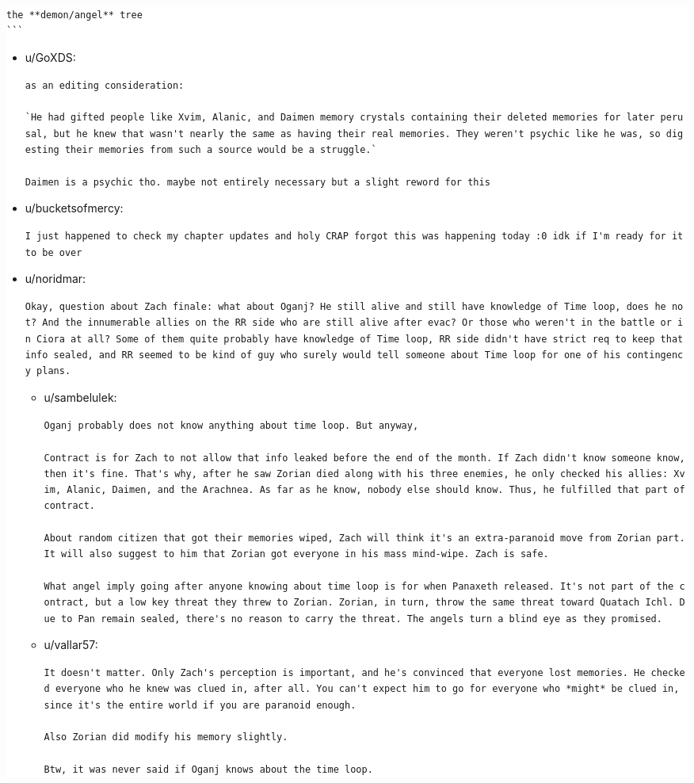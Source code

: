     the **demon/angel** tree
    ```

  - u/GoXDS:
    ```
    as an editing consideration:

    `He had gifted people like Xvim, Alanic, and Daimen memory crystals containing their deleted memories for later perusal, but he knew that wasn't nearly the same as having their real memories. They weren't psychic like he was, so digesting their memories from such a source would be a struggle.`

    Daimen is a psychic tho. maybe not entirely necessary but a slight reword for this
    ```

- u/bucketsofmercy:
  ```
  I just happened to check my chapter updates and holy CRAP forgot this was happening today :0 idk if I'm ready for it to be over
  ```

- u/noridmar:
  ```
  Okay, question about Zach finale: what about Oganj? He still alive and still have knowledge of Time loop, does he not? And the innumerable allies on the RR side who are still alive after evac? Or those who weren't in the battle or in Ciora at all? Some of them quite probably have knowledge of Time loop, RR side didn't have strict req to keep that info sealed, and RR seemed to be kind of guy who surely would tell someone about Time loop for one of his contingency plans.
  ```

  - u/sambelulek:
    ```
    Oganj probably does not know anything about time loop. But anyway,

    Contract is for Zach to not allow that info leaked before the end of the month. If Zach didn't know someone know, then it's fine. That's why, after he saw Zorian died along with his three enemies, he only checked his allies: Xvim, Alanic, Daimen, and the Arachnea. As far as he know, nobody else should know. Thus, he fulfilled that part of contract.

    About random citizen that got their memories wiped, Zach will think it's an extra-paranoid move from Zorian part. It will also suggest to him that Zorian got everyone in his mass mind-wipe. Zach is safe.

    What angel imply going after anyone knowing about time loop is for when Panaxeth released. It's not part of the contract, but a low key threat they threw to Zorian. Zorian, in turn, throw the same threat toward Quatach Ichl. Due to Pan remain sealed, there's no reason to carry the threat. The angels turn a blind eye as they promised.
    ```

  - u/vallar57:
    ```
    It doesn't matter. Only Zach's perception is important, and he's convinced that everyone lost memories. He checked everyone who he knew was clued in, after all. You can't expect him to go for everyone who *might* be clued in, since it's the entire world if you are paranoid enough.

    Also Zorian did modify his memory slightly.

    Btw, it was never said if Oganj knows about the time loop.
    ```
